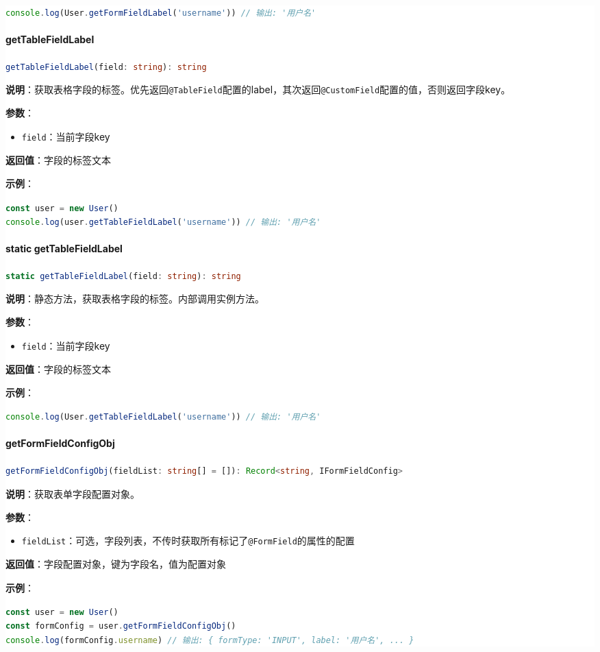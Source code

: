 ```typescript
console.log(User.getFormFieldLabel('username')) // 输出: '用户名'
```

#### getTableFieldLabel

```typescript
getTableFieldLabel(field: string): string
```

**说明**：获取表格字段的标签。优先返回`@TableField`配置的label，其次返回`@CustomField`配置的值，否则返回字段key。

**参数**：
- `field`：当前字段key

**返回值**：字段的标签文本

**示例**：

```typescript
const user = new User()
console.log(user.getTableFieldLabel('username')) // 输出: '用户名'
```

#### static getTableFieldLabel

```typescript
static getTableFieldLabel(field: string): string
```

**说明**：静态方法，获取表格字段的标签。内部调用实例方法。

**参数**：
- `field`：当前字段key

**返回值**：字段的标签文本

**示例**：

```typescript
console.log(User.getTableFieldLabel('username')) // 输出: '用户名'
```

#### getFormFieldConfigObj

```typescript
getFormFieldConfigObj(fieldList: string[] = []): Record<string, IFormFieldConfig>
```

**说明**：获取表单字段配置对象。

**参数**：
- `fieldList`：可选，字段列表，不传时获取所有标记了`@FormField`的属性的配置

**返回值**：字段配置对象，键为字段名，值为配置对象

**示例**：

```typescript
const user = new User()
const formConfig = user.getFormFieldConfigObj()
console.log(formConfig.username) // 输出: { formType: 'INPUT', label: '用户名', ... }
```
